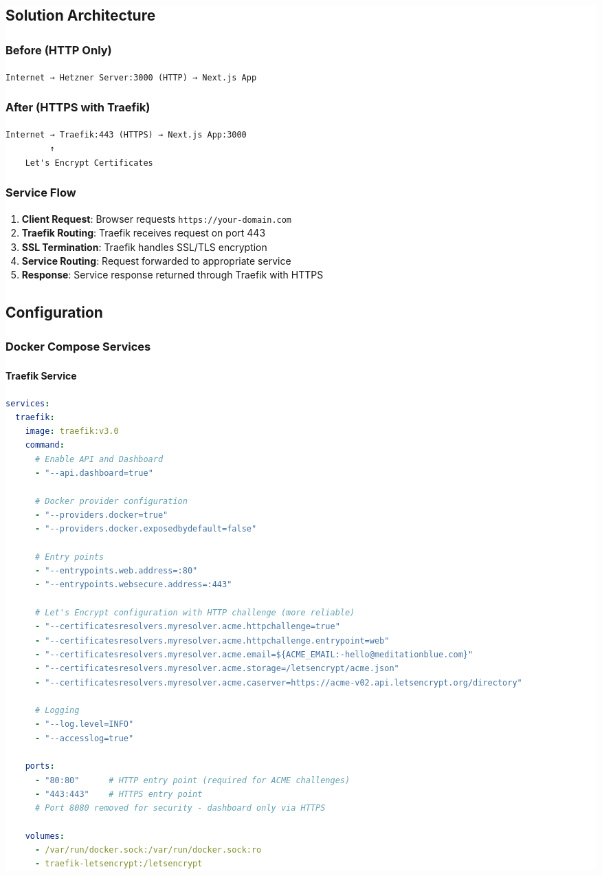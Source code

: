 ## Solution Architecture

### Before (HTTP Only)
```
Internet → Hetzner Server:3000 (HTTP) → Next.js App
```

### After (HTTPS with Traefik)
```
Internet → Traefik:443 (HTTPS) → Next.js App:3000
         ↑
    Let's Encrypt Certificates
```

### Service Flow
1. **Client Request**: Browser requests `https://your-domain.com`
2. **Traefik Routing**: Traefik receives request on port 443
3. **SSL Termination**: Traefik handles SSL/TLS encryption
4. **Service Routing**: Request forwarded to appropriate service
5. **Response**: Service response returned through Traefik with HTTPS

## Configuration

### Docker Compose Services

#### Traefik Service
```yaml
services:
  traefik:
    image: traefik:v3.0
    command:
      # Enable API and Dashboard
      - "--api.dashboard=true"
      
      # Docker provider configuration
      - "--providers.docker=true"
      - "--providers.docker.exposedbydefault=false"
      
      # Entry points
      - "--entrypoints.web.address=:80"
      - "--entrypoints.websecure.address=:443"
      
      # Let's Encrypt configuration with HTTP challenge (more reliable)
      - "--certificatesresolvers.myresolver.acme.httpchallenge=true"
      - "--certificatesresolvers.myresolver.acme.httpchallenge.entrypoint=web"
      - "--certificatesresolvers.myresolver.acme.email=${ACME_EMAIL:-hello@meditationblue.com}"
      - "--certificatesresolvers.myresolver.acme.storage=/letsencrypt/acme.json"
      - "--certificatesresolvers.myresolver.acme.caserver=https://acme-v02.api.letsencrypt.org/directory"
      
      # Logging
      - "--log.level=INFO"
      - "--accesslog=true"
    
    ports:
      - "80:80"      # HTTP entry point (required for ACME challenges)
      - "443:443"    # HTTPS entry point
      # Port 8080 removed for security - dashboard only via HTTPS
    
    volumes:
      - /var/run/docker.sock:/var/run/docker.sock:ro
      - traefik-letsencrypt:/letsencrypt
```
